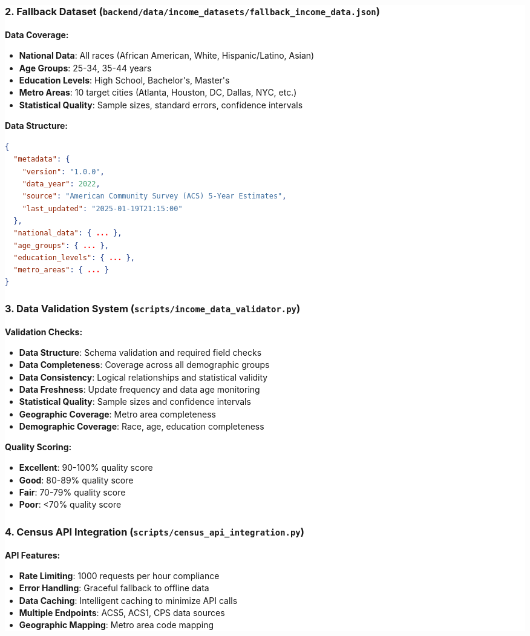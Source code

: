 ### **2. Fallback Dataset (`backend/data/income_datasets/fallback_income_data.json`)**

**Data Coverage:**
- **National Data**: All races (African American, White, Hispanic/Latino, Asian)
- **Age Groups**: 25-34, 35-44 years
- **Education Levels**: High School, Bachelor's, Master's
- **Metro Areas**: 10 target cities (Atlanta, Houston, DC, Dallas, NYC, etc.)
- **Statistical Quality**: Sample sizes, standard errors, confidence intervals

**Data Structure:**
```json
{
  "metadata": {
    "version": "1.0.0",
    "data_year": 2022,
    "source": "American Community Survey (ACS) 5-Year Estimates",
    "last_updated": "2025-01-19T21:15:00"
  },
  "national_data": { ... },
  "age_groups": { ... },
  "education_levels": { ... },
  "metro_areas": { ... }
}
```

### **3. Data Validation System (`scripts/income_data_validator.py`)**

**Validation Checks:**
- **Data Structure**: Schema validation and required field checks
- **Data Completeness**: Coverage across all demographic groups
- **Data Consistency**: Logical relationships and statistical validity
- **Data Freshness**: Update frequency and data age monitoring
- **Statistical Quality**: Sample sizes and confidence intervals
- **Geographic Coverage**: Metro area completeness
- **Demographic Coverage**: Race, age, education completeness

**Quality Scoring:**
- **Excellent**: 90-100% quality score
- **Good**: 80-89% quality score
- **Fair**: 70-79% quality score
- **Poor**: <70% quality score

### **4. Census API Integration (`scripts/census_api_integration.py`)**

**API Features:**
- **Rate Limiting**: 1000 requests per hour compliance
- **Error Handling**: Graceful fallback to offline data
- **Data Caching**: Intelligent caching to minimize API calls
- **Multiple Endpoints**: ACS5, ACS1, CPS data sources
- **Geographic Mapping**: Metro area code mapping
